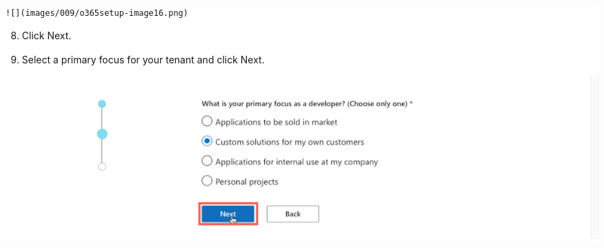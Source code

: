     ![](images/009/o365setup-image16.png)


8. Click Next.
12. Select a primary focus for your tenant and click Next.

    ![](images/009/o365setup-image3.png)
